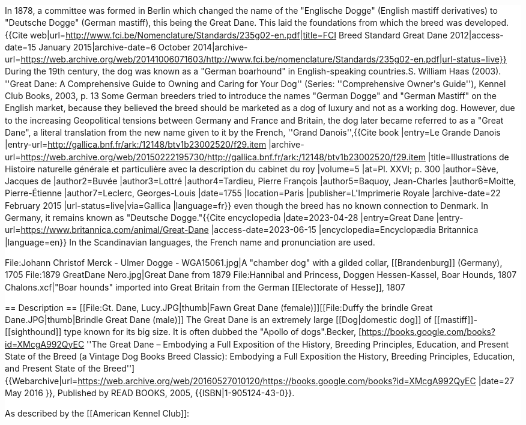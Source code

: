 In 1878, a committee was formed in Berlin which changed the name of the "Englische Dogge" (English mastiff derivatives) to "Deutsche Dogge" (German mastiff), this being the Great Dane. This laid the foundations from which the breed was developed.<ref>{{Cite web|url=http://www.fci.be/Nomenclature/Standards/235g02-en.pdf|title=FCI Breed Standard Great Dane 2012|access-date=15 January 2015|archive-date=6 October 2014|archive-url=https://web.archive.org/web/20141006071603/http://www.fci.be/nomenclature/Standards/235g02-en.pdf|url-status=live}}</ref> During the 19th century, the dog was known as a "German boarhound" in English-speaking countries.<ref>S. William Haas (2003). ''Great Dane: A Comprehensive Guide to Owning and Caring for Your Dog'' (Series: ''Comprehensive Owner's Guide''), Kennel Club Books, 2003, p. 13</ref> Some German breeders tried to introduce the names "German Dogge" and "German Mastiff" on the English market, because they believed the breed should be marketed as a dog of luxury and not as a working dog.<ref name="Beckmann S 7"/> However, due to the increasing Geopolitical tensions between Germany and France and Britain, the dog later became referred to as a "Great Dane", a literal translation from the new name given to it by the French, ''Grand Danois'',<ref>{{Cite book |entry=Le Grande Danois |entry-url=http://gallica.bnf.fr/ark:/12148/btv1b23002520/f29.item |archive-url=https://web.archive.org/web/20150222195730/http://gallica.bnf.fr/ark:/12148/btv1b23002520/f29.item |title=Illustrations de Histoire naturelle générale et particulière avec la description du cabinet du roy |volume=5 |at=Pl. XXVI; p. 300 |author=Sève, Jacques de |author2=Buvée |author3=Lottré |author4=Tardieu, Pierre François |author5=Baquoy, Jean-Charles |author6=Moitte, Pierre-Étienne |author7=Leclerc, Georges-Louis |date=1755 |location=Paris |publisher=L'Imprimerie Royale |archive-date=22 February 2015 |url-status=live|via=Gallica |language=fr}}</ref> even though the breed has no known connection to Denmark.  In Germany, it remains known as "Deutsche Dogge."<ref>{{Cite encyclopedia |date=2023-04-28 |entry=Great Dane |entry-url=https://www.britannica.com/animal/Great-Dane |access-date=2023-06-15 |encyclopedia=Encyclopædia Britannica |language=en}}</ref> In the Scandinavian languages, the French name and pronunciation are used.

<gallery widths="200px" heights="160px">
File:Johann Christof Merck - Ulmer Dogge - WGA15061.jpg|A "chamber dog" with a gilded collar, [[Brandenburg]] (Germany), 1705
File:1879 GreatDane Nero.jpg|Great Dane from 1879
File:Hannibal and Princess, Doggen Hessen-Kassel, Boar Hounds, 1807 Chalons.xcf|"Boar hounds" imported into Great Britain from the German [[Electorate of Hesse]], 1807
</gallery>

== Description ==
[[File:Gt. Dane, Lucy.JPG|thumb|Fawn Great Dane (female)]][[File:Duffy the brindle Great Dane.JPG|thumb|Brindle Great Dane (male)]]
The Great Dane is an extremely large [[Dog|domestic dog]] of [[mastiff]]-[[sighthound]] type known for its big size. It is often dubbed the "Apollo of dogs".<ref name=AKC /><ref>Becker, [https://books.google.com/books?id=XMcgA992QyEC ''The Great Dane – Embodying a Full Exposition of the History, Breeding Principles, Education, and Present State of the Breed (a Vintage Dog Books Breed Classic): Embodying a Full Exposition the History, Breeding Principles, Education, and Present State of the Breed''] {{Webarchive|url=https://web.archive.org/web/20160527010120/https://books.google.com/books?id=XMcgA992QyEC |date=27 May 2016 }}, Published by READ BOOKS, 2005, {{ISBN|1-905124-43-0}}.</ref> 

As described by the [[American Kennel Club]]:

